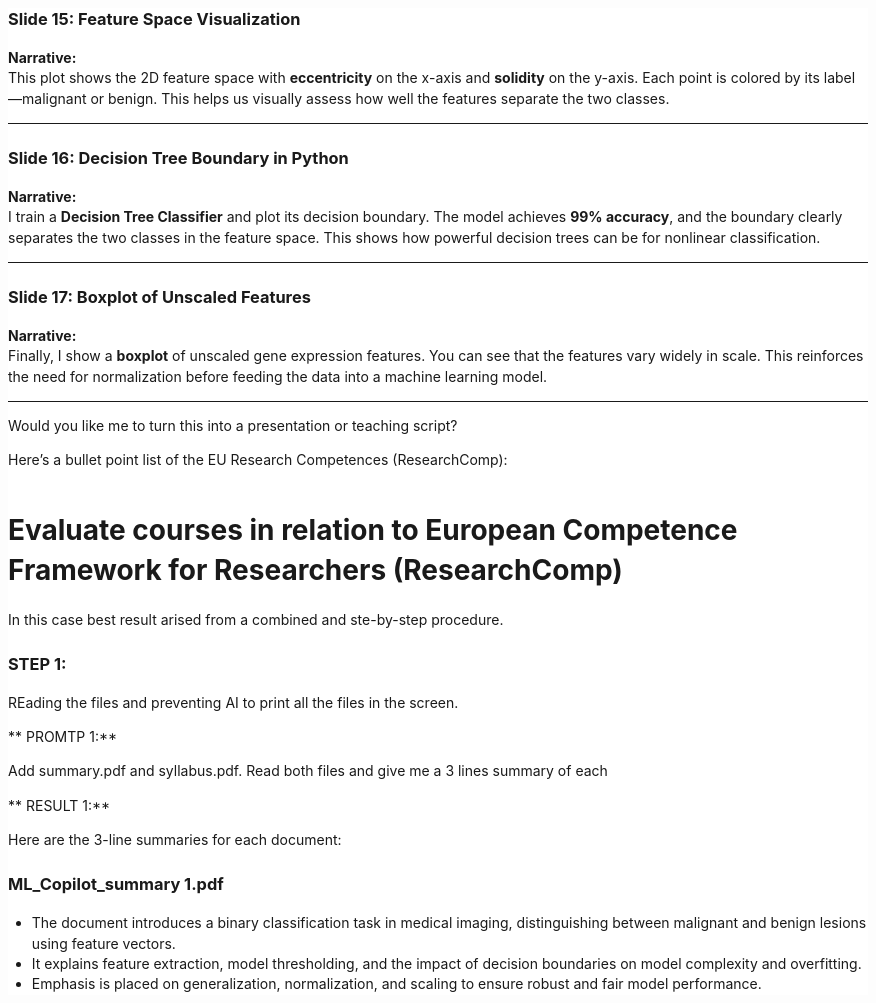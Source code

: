 ### **Slide 15: Feature Space Visualization**
**Narrative:**  
This plot shows the 2D feature space with **eccentricity** on the x-axis and **solidity** on the y-axis. Each point is colored by its label—malignant or benign. This helps us visually assess how well the features separate the two classes.

---

### **Slide 16: Decision Tree Boundary in Python**
**Narrative:**  
I train a **Decision Tree Classifier** and plot its decision boundary. The model achieves **99% accuracy**, and the boundary clearly separates the two classes in the feature space. This shows how powerful decision trees can be for nonlinear classification.

---

### **Slide 17: Boxplot of Unscaled Features**
**Narrative:**  
Finally, I show a **boxplot** of unscaled gene expression features. You can see that the features vary widely in scale. This reinforces the need for normalization before feeding the data into a machine learning model.

---

Would you like me to turn this into a presentation or teaching script?



Here’s a bullet point list of the EU Research Competences (ResearchComp):

# Evaluate courses in relation to European Competence Framework for Researchers (ResearchComp) 

In this case best result arised from a combined and ste-by-step procedure.

### STEP 1:

REading the files and preventing AI to print all the files in the screen.

** PROMTP 1:**

Add summary.pdf and syllabus.pdf.
Read both files and give me a 3 lines summary of each 

** RESULT 1:**

Here are the 3-line summaries for each document:

### **ML_Copilot_summary 1.pdf**
- The document introduces a binary classification task in medical imaging, distinguishing between malignant and benign lesions using feature vectors.
- It explains feature extraction, model thresholding, and the impact of decision boundaries on model complexity and overfitting.
- Emphasis is placed on generalization, normalization, and scaling to ensure robust and fair model performance.

